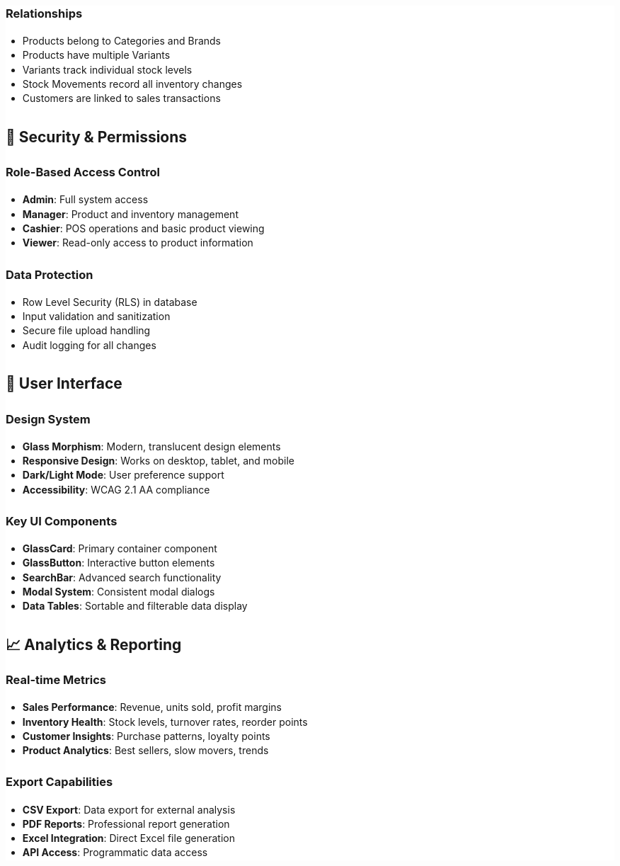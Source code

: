 ### Relationships
- Products belong to Categories and Brands
- Products have multiple Variants
- Variants track individual stock levels
- Stock Movements record all inventory changes
- Customers are linked to sales transactions

## 🔐 Security & Permissions

### Role-Based Access Control
- **Admin**: Full system access
- **Manager**: Product and inventory management
- **Cashier**: POS operations and basic product viewing
- **Viewer**: Read-only access to product information

### Data Protection
- Row Level Security (RLS) in database
- Input validation and sanitization
- Secure file upload handling
- Audit logging for all changes

## 🎨 User Interface

### Design System
- **Glass Morphism**: Modern, translucent design elements
- **Responsive Design**: Works on desktop, tablet, and mobile
- **Dark/Light Mode**: User preference support
- **Accessibility**: WCAG 2.1 AA compliance

### Key UI Components
- **GlassCard**: Primary container component
- **GlassButton**: Interactive button elements
- **SearchBar**: Advanced search functionality
- **Modal System**: Consistent modal dialogs
- **Data Tables**: Sortable and filterable data display

## 📈 Analytics & Reporting

### Real-time Metrics
- **Sales Performance**: Revenue, units sold, profit margins
- **Inventory Health**: Stock levels, turnover rates, reorder points
- **Customer Insights**: Purchase patterns, loyalty points
- **Product Analytics**: Best sellers, slow movers, trends

### Export Capabilities
- **CSV Export**: Data export for external analysis
- **PDF Reports**: Professional report generation
- **Excel Integration**: Direct Excel file generation
- **API Access**: Programmatic data access
